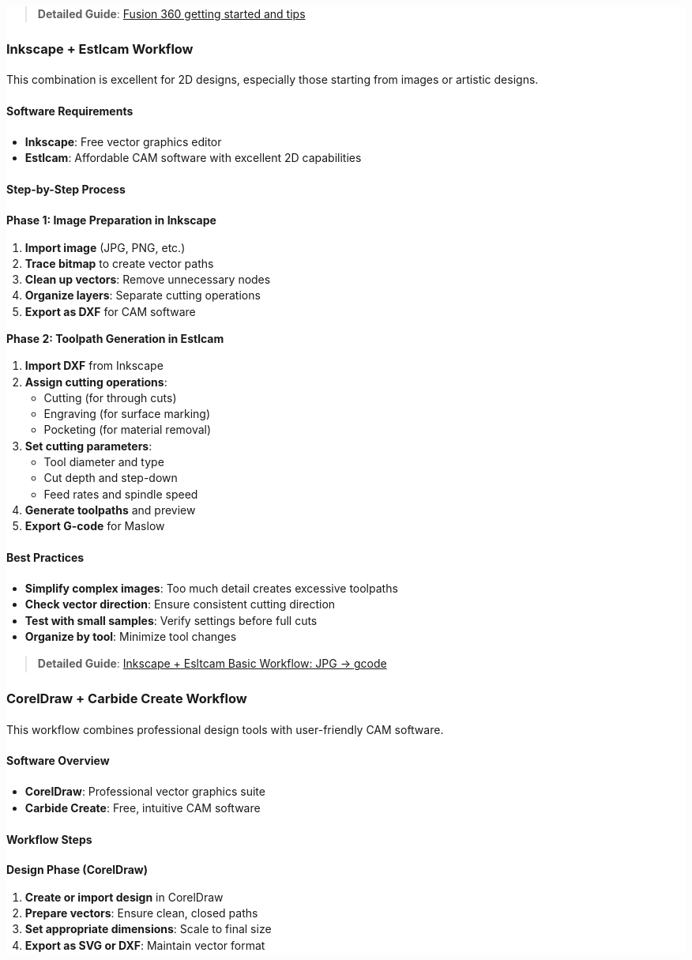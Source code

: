 > **Detailed Guide**: [Fusion 360 getting started and tips](https://forums.maslowcnc.com/t/fusion-360-getting-started-and-tips/5440)

### Inkscape + Estlcam Workflow

This combination is excellent for 2D designs, especially those starting from images or artistic designs.

#### Software Requirements
- **Inkscape**: Free vector graphics editor
- **Estlcam**: Affordable CAM software with excellent 2D capabilities

#### Step-by-Step Process

**Phase 1: Image Preparation in Inkscape**
1. **Import image** (JPG, PNG, etc.)
2. **Trace bitmap** to create vector paths
3. **Clean up vectors**: Remove unnecessary nodes
4. **Organize layers**: Separate cutting operations
5. **Export as DXF** for CAM software

**Phase 2: Toolpath Generation in Estlcam**
1. **Import DXF** from Inkscape
2. **Assign cutting operations**:
   - Cutting (for through cuts)
   - Engraving (for surface marking)
   - Pocketing (for material removal)
3. **Set cutting parameters**:
   - Tool diameter and type
   - Cut depth and step-down
   - Feed rates and spindle speed
4. **Generate toolpaths** and preview
5. **Export G-code** for Maslow

#### Best Practices
- **Simplify complex images**: Too much detail creates excessive toolpaths
- **Check vector direction**: Ensure consistent cutting direction
- **Test with small samples**: Verify settings before full cuts
- **Organize by tool**: Minimize tool changes

> **Detailed Guide**: [Inkscape + Esltcam Basic Workflow: JPG -> gcode](https://forums.maslowcnc.com/t/inkscape-esltcam-basic-workflow-jpg-gcode/14886)

### CorelDraw + Carbide Create Workflow

This workflow combines professional design tools with user-friendly CAM software.

#### Software Overview
- **CorelDraw**: Professional vector graphics suite
- **Carbide Create**: Free, intuitive CAM software

#### Workflow Steps

**Design Phase (CorelDraw)**
1. **Create or import design** in CorelDraw
2. **Prepare vectors**: Ensure clean, closed paths
3. **Set appropriate dimensions**: Scale to final size
4. **Export as SVG or DXF**: Maintain vector format
